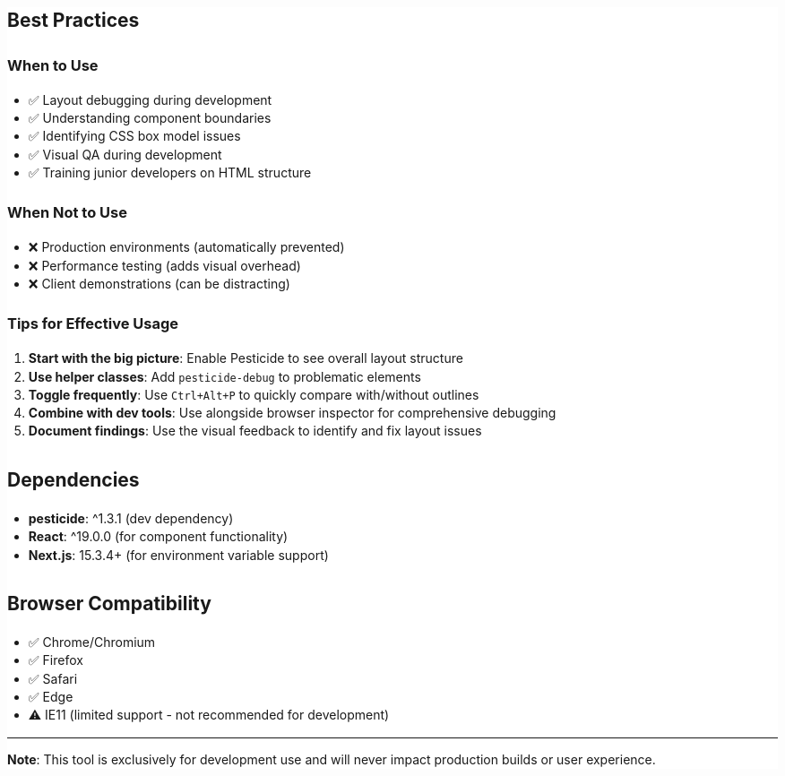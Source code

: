 ## Best Practices

### When to Use

- ✅ Layout debugging during development
- ✅ Understanding component boundaries
- ✅ Identifying CSS box model issues
- ✅ Visual QA during development
- ✅ Training junior developers on HTML structure

### When Not to Use

- ❌ Production environments (automatically prevented)
- ❌ Performance testing (adds visual overhead)
- ❌ Client demonstrations (can be distracting)

### Tips for Effective Usage

1. **Start with the big picture**: Enable Pesticide to see overall layout
   structure
2. **Use helper classes**: Add `pesticide-debug` to problematic elements
3. **Toggle frequently**: Use `Ctrl+Alt+P` to quickly compare with/without
   outlines
4. **Combine with dev tools**: Use alongside browser inspector for comprehensive
   debugging
5. **Document findings**: Use the visual feedback to identify and fix layout
   issues

## Dependencies

- **pesticide**: ^1.3.1 (dev dependency)
- **React**: ^19.0.0 (for component functionality)
- **Next.js**: 15.3.4+ (for environment variable support)

## Browser Compatibility

- ✅ Chrome/Chromium
- ✅ Firefox
- ✅ Safari
- ✅ Edge
- ⚠️ IE11 (limited support - not recommended for development)

---

**Note**: This tool is exclusively for development use and will never impact
production builds or user experience.
